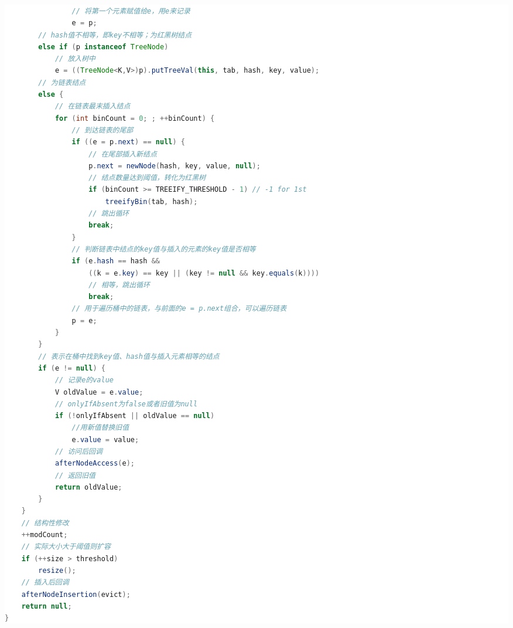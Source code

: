 ```java
                // 将第一个元素赋值给e，用e来记录
                e = p;
        // hash值不相等，即key不相等；为红黑树结点
        else if (p instanceof TreeNode)
            // 放入树中
            e = ((TreeNode<K,V>)p).putTreeVal(this, tab, hash, key, value);
        // 为链表结点
        else {
            // 在链表最末插入结点
            for (int binCount = 0; ; ++binCount) {
                // 到达链表的尾部
                if ((e = p.next) == null) {
                    // 在尾部插入新结点
                    p.next = newNode(hash, key, value, null);
                    // 结点数量达到阈值，转化为红黑树
                    if (binCount >= TREEIFY_THRESHOLD - 1) // -1 for 1st
                        treeifyBin(tab, hash);
                    // 跳出循环
                    break;
                }
                // 判断链表中结点的key值与插入的元素的key值是否相等
                if (e.hash == hash &&
                    ((k = e.key) == key || (key != null && key.equals(k))))
                    // 相等，跳出循环
                    break;
                // 用于遍历桶中的链表，与前面的e = p.next组合，可以遍历链表
                p = e;
            }
        }
        // 表示在桶中找到key值、hash值与插入元素相等的结点
        if (e != null) { 
            // 记录e的value
            V oldValue = e.value;
            // onlyIfAbsent为false或者旧值为null
            if (!onlyIfAbsent || oldValue == null)
                //用新值替换旧值
                e.value = value;
            // 访问后回调
            afterNodeAccess(e);
            // 返回旧值
            return oldValue;
        }
    }
    // 结构性修改
    ++modCount;
    // 实际大小大于阈值则扩容
    if (++size > threshold)
        resize();
    // 插入后回调
    afterNodeInsertion(evict);
    return null;
} 
```

